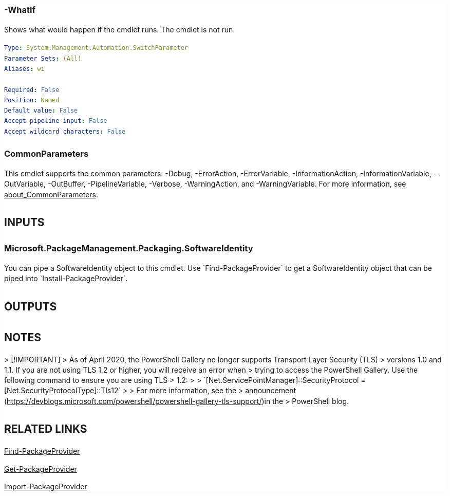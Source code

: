 ### -WhatIf
Shows what would happen if the cmdlet runs.
The cmdlet is not run.

```yaml
Type: System.Management.Automation.SwitchParameter
Parameter Sets: (All)
Aliases: wi

Required: False
Position: Named
Default value: False
Accept pipeline input: False
Accept wildcard characters: False
```

### CommonParameters
This cmdlet supports the common parameters: -Debug, -ErrorAction, -ErrorVariable, -InformationAction, -InformationVariable, -OutVariable, -OutBuffer, -PipelineVariable, -Verbose, -WarningAction, and -WarningVariable. For more information, see [about_CommonParameters](http://go.microsoft.com/fwlink/?LinkID=113216).

## INPUTS

### Microsoft.PackageManagement.Packaging.SoftwareIdentity
You can pipe a SoftwareIdentity object to this cmdlet.
Use \`Find-PackageProvider\` to get a SoftwareIdentity object that can be piped into \`Install-PackageProvider\`.

## OUTPUTS

## NOTES
\> \[!IMPORTANT\] \> As of April 2020, the PowerShell Gallery no longer supports Transport Layer Security (TLS) \> versions 1.0 and 1.1.
If you are not using TLS 1.2 or higher, you will receive an error when \> trying to access the PowerShell Gallery.
Use the following command to ensure you are using TLS \> 1.2: \> \> \`\[Net.ServicePointManager\]::SecurityProtocol = \[Net.SecurityProtocolType\]::Tls12\` \> \> For more information, see the \> announcement (https://devblogs.microsoft.com/powershell/powershell-gallery-tls-support/)in the \> PowerShell blog.

## RELATED LINKS

[Find-PackageProvider]()

[Get-PackageProvider]()

[Import-PackageProvider]()

